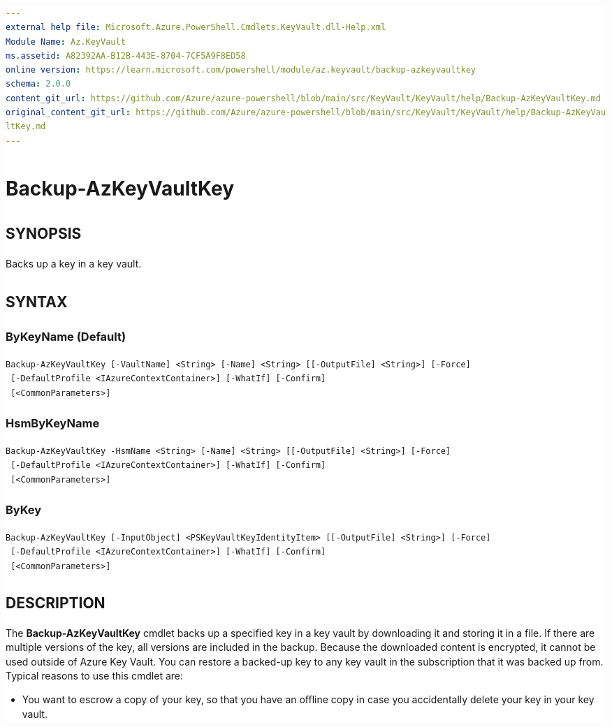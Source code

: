 ```yaml
---
external help file: Microsoft.Azure.PowerShell.Cmdlets.KeyVault.dll-Help.xml
Module Name: Az.KeyVault
ms.assetid: A82392AA-B12B-443E-8704-7CF5A9F8ED58
online version: https://learn.microsoft.com/powershell/module/az.keyvault/backup-azkeyvaultkey
schema: 2.0.0
content_git_url: https://github.com/Azure/azure-powershell/blob/main/src/KeyVault/KeyVault/help/Backup-AzKeyVaultKey.md
original_content_git_url: https://github.com/Azure/azure-powershell/blob/main/src/KeyVault/KeyVault/help/Backup-AzKeyVaultKey.md
---
```


# Backup-AzKeyVaultKey

## SYNOPSIS
Backs up a key in a key vault.

## SYNTAX

### ByKeyName (Default)
```
Backup-AzKeyVaultKey [-VaultName] <String> [-Name] <String> [[-OutputFile] <String>] [-Force]
 [-DefaultProfile <IAzureContextContainer>] [-WhatIf] [-Confirm]
 [<CommonParameters>]
```

### HsmByKeyName
```
Backup-AzKeyVaultKey -HsmName <String> [-Name] <String> [[-OutputFile] <String>] [-Force]
 [-DefaultProfile <IAzureContextContainer>] [-WhatIf] [-Confirm]
 [<CommonParameters>]
```

### ByKey
```
Backup-AzKeyVaultKey [-InputObject] <PSKeyVaultKeyIdentityItem> [[-OutputFile] <String>] [-Force]
 [-DefaultProfile <IAzureContextContainer>] [-WhatIf] [-Confirm]
 [<CommonParameters>]
```

## DESCRIPTION
The **Backup-AzKeyVaultKey** cmdlet backs up a specified key in a key vault by downloading it and storing it in a file.
If there are multiple versions of the key, all versions are included in the backup.
Because the downloaded content is encrypted, it cannot be used outside of Azure Key Vault.
You can restore a backed-up key to any key vault in the subscription that it was backed up from.
Typical reasons to use this cmdlet are: 
- You want to escrow a copy of your key, so that you have an offline copy in case you accidentally delete your key in your key vault.
 